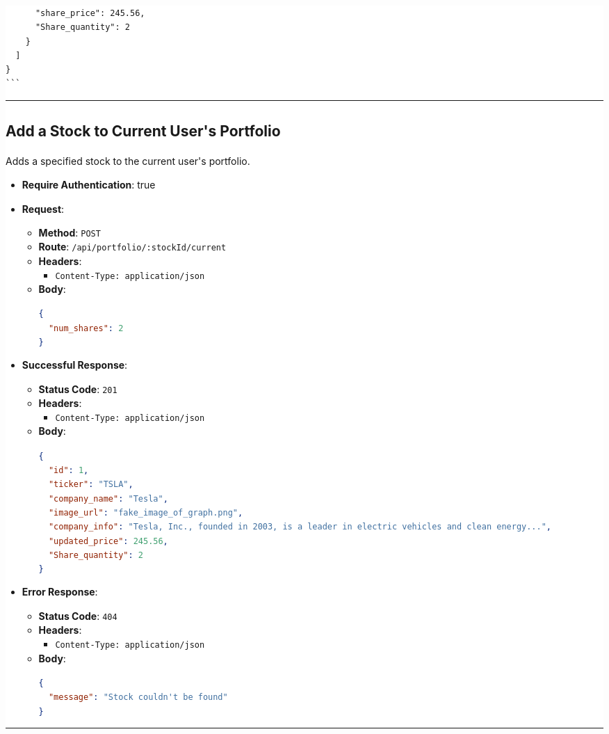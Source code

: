           "share_price": 245.56,
          "Share_quantity": 2
        }
      ]
    }
    ```

---

## Add a Stock to Current User's Portfolio

Adds a specified stock to the current user's portfolio.

- **Require Authentication**: true
- **Request**:
  - **Method**: `POST`
  - **Route**: `/api/portfolio/:stockId/current`
  - **Headers**:
    - `Content-Type: application/json`
  - **Body**:
    ```json
    {
      "num_shares": 2
    }
    ```

- **Successful Response**:
  - **Status Code**: `201`
  - **Headers**:
    - `Content-Type: application/json`
  - **Body**:
    ```json
    {
      "id": 1,
      "ticker": "TSLA",
      "company_name": "Tesla",
      "image_url": "fake_image_of_graph.png",
      "company_info": "Tesla, Inc., founded in 2003, is a leader in electric vehicles and clean energy...",
      "updated_price": 245.56,
      "Share_quantity": 2
    }
    ```

- **Error Response**:
  - **Status Code**: `404`
  - **Headers**:
    - `Content-Type: application/json`
  - **Body**:
    ```json
    {
      "message": "Stock couldn't be found"
    }
    ```

---
